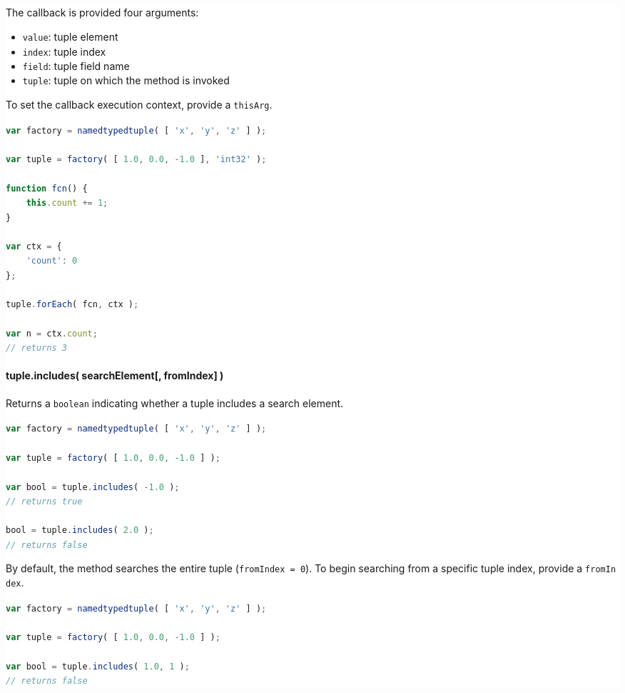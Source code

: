 The callback is provided four arguments:

-   `value`: tuple element
-   `index`: tuple index
-   `field`: tuple field name
-   `tuple`: tuple on which the method is invoked

To set the callback execution context, provide a `thisArg`.

```javascript
var factory = namedtypedtuple( [ 'x', 'y', 'z' ] );

var tuple = factory( [ 1.0, 0.0, -1.0 ], 'int32' );

function fcn() {
    this.count += 1;
}

var ctx = {
    'count': 0
};

tuple.forEach( fcn, ctx );

var n = ctx.count;
// returns 3
```

<a name="method-includes"></a>

#### tuple.includes( searchElement\[, fromIndex] )

Returns a `boolean` indicating whether a tuple includes a search element.

```javascript
var factory = namedtypedtuple( [ 'x', 'y', 'z' ] );

var tuple = factory( [ 1.0, 0.0, -1.0 ] );

var bool = tuple.includes( -1.0 );
// returns true

bool = tuple.includes( 2.0 );
// returns false
```

By default, the method searches the entire tuple (`fromIndex = 0`). To begin searching from a specific tuple index, provide a `fromIndex`.

```javascript
var factory = namedtypedtuple( [ 'x', 'y', 'z' ] );

var tuple = factory( [ 1.0, 0.0, -1.0 ] );

var bool = tuple.includes( 1.0, 1 );
// returns false
```


[npm-image]: http://img.shields.io/npm/v/@stdlib/utils-named-typed-tuple.svg
[npm-url]: https://npmjs.org/package/@stdlib/utils-named-typed-tuple
[test-image]: https://github.com/stdlib-js/utils-named-typed-tuple/actions/workflows/test.yml/badge.svg?branch=v0.2.2
[test-url]: https://github.com/stdlib-js/utils-named-typed-tuple/actions/workflows/test.yml?query=branch:v0.2.2
[coverage-image]: https://img.shields.io/codecov/c/github/stdlib-js/utils-named-typed-tuple/main.svg
[coverage-url]: https://codecov.io/github/stdlib-js/utils-named-typed-tuple?branch=main
[chat-image]: https://img.shields.io/gitter/room/stdlib-js/stdlib.svg
[chat-url]: https://app.gitter.im/#/room/#stdlib-js_stdlib:gitter.im
[stdlib]: https://github.com/stdlib-js/stdlib
[stdlib-authors]: https://github.com/stdlib-js/stdlib/graphs/contributors
[umd]: https://github.com/umdjs/umd
[es-module]: https://developer.mozilla.org/en-US/docs/Web/JavaScript/Guide/Modules
[deno-url]: https://github.com/stdlib-js/utils-named-typed-tuple/tree/deno
[deno-readme]: https://github.com/stdlib-js/utils-named-typed-tuple/blob/deno/README.md
[umd-url]: https://github.com/stdlib-js/utils-named-typed-tuple/tree/umd
[umd-readme]: https://github.com/stdlib-js/utils-named-typed-tuple/blob/umd/README.md
[esm-url]: https://github.com/stdlib-js/utils-named-typed-tuple/tree/esm
[esm-readme]: https://github.com/stdlib-js/utils-named-typed-tuple/blob/esm/README.md
[branches-url]: https://github.com/stdlib-js/utils-named-typed-tuple/blob/main/branches.md
[stdlib-license]: https://raw.githubusercontent.com/stdlib-js/utils-named-typed-tuple/main/LICENSE
[@stdlib/array/buffer]: https://github.com/stdlib-js/array-buffer/tree/esm
[json]: http://www.json.org/
[@stdlib/array/typed]: https://github.com/stdlib-js/array-typed/tree/esm